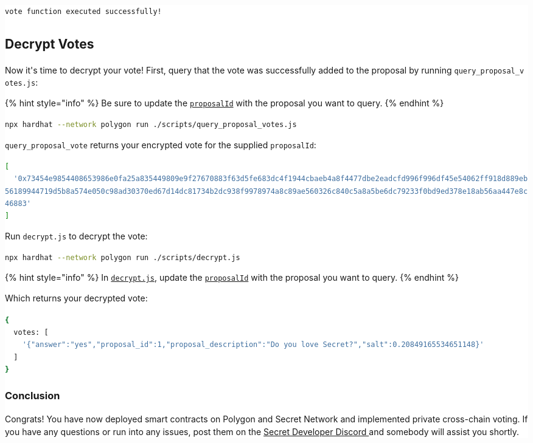 ```bash
vote function executed successfully!
```

## Decrypt Votes

Now it's time to decrypt your vote! First, query that the vote was successfully added to the proposal by running `query_proposal_votes.js`: &#x20;

{% hint style="info" %}
Be sure to update the [`proposalId`](https://github.com/scrtlabs/examples/blob/0281fc4bef181e583a88c938107287df35c335d2/evm-confidential-voting/polygon/scripts/query\_proposal\_votes.js#L25) with the proposal you want to query.&#x20;
{% endhint %}

```bash
npx hardhat --network polygon run ./scripts/query_proposal_votes.js
```

`query_proposal_vote` returns your encrypted vote for the supplied `proposalId`:&#x20;

```bash
[
  '0x73454e9854408653986e0fa25a835449809e9f27670883f63d5fe683dc4f1944cbaeb4a8f4477dbe2eadcfd996f996df45e54062ff918d889eb56189944719d5b8a574e050c98ad30370ed67d14dc81734b2dc938f9978974a8c89ae560326c840c5a8a5be6dc79233f0bd9ed378e18ab56aa447e8c46883'
]
```

Run `decrypt.js` to decrypt the vote:&#x20;

```bash
npx hardhat --network polygon run ./scripts/decrypt.js
```

{% hint style="info" %}
In [`decrypt.js`](https://github.com/scrtlabs/examples/blob/master/evm-confidential-voting/polygon/scripts/decrypt.js#L29), update the [`proposalId`](https://github.com/scrtlabs/examples/blob/bb3fc88b9e1f0d835bd6bd73502eca07fa02f6ed/evm-confidential-voting/polygon/scripts/decrypt.js#L29) with the proposal you want to query.&#x20;
{% endhint %}

Which returns your decrypted vote:

```bash
{
  votes: [
    '{"answer":"yes","proposal_id":1,"proposal_description":"Do you love Secret?","salt":0.20849165534651148}'
  ]
}
```

### Conclusion

Congrats! You have now deployed smart contracts on Polygon and Secret Network and implemented private cross-chain voting. If you have any questions or run into any issues, post them on the [Secret Developer Discord ](https://discord.gg/secret-network-360051864110235648)and somebody will assist you shortly.&#x20;
